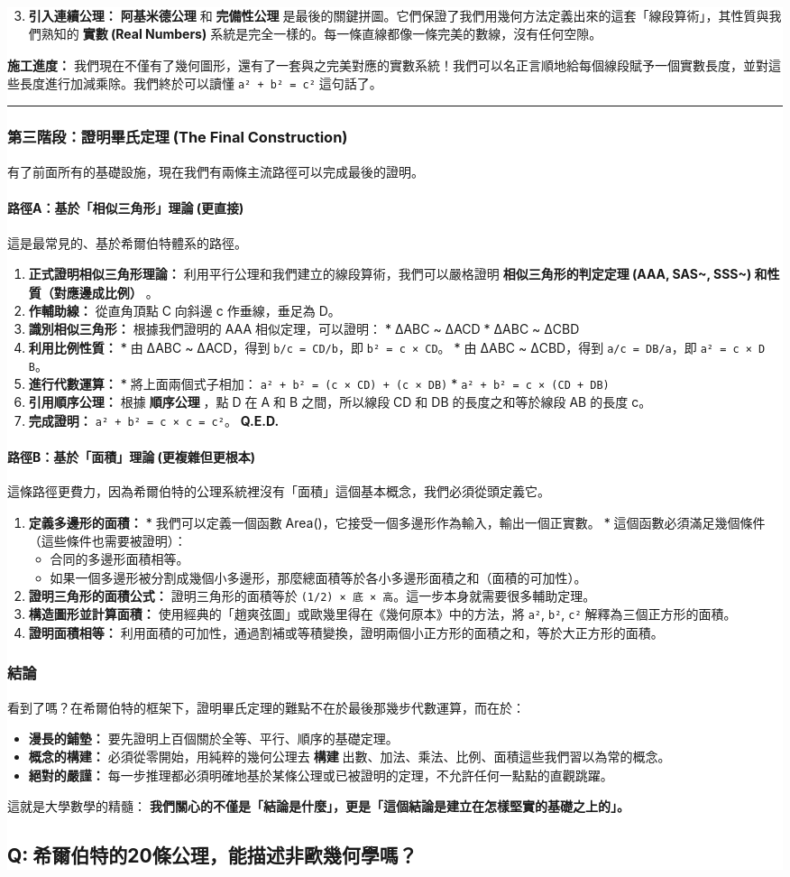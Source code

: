 3.   **引入連續公理：**   **阿基米德公理** 和 **完備性公理** 是最後的關鍵拼圖。它們保證了我們用幾何方法定義出來的這套「線段算術」，其性質與我們熟知的 **實數 (Real Numbers)**  系統是完全一樣的。每一條直線都像一條完美的數線，沒有任何空隙。

 **施工進度：**  我們現在不僅有了幾何圖形，還有了一套與之完美對應的實數系統！我們可以名正言順地給每個線段賦予一個實數長度，並對這些長度進行加減乘除。我們終於可以讀懂 `a² + b² = c²` 這句話了。

---

### 第三階段：證明畢氏定理 (The Final Construction)

有了前面所有的基礎設施，現在我們有兩條主流路徑可以完成最後的證明。

####  **路徑A：基於「相似三角形」理論 (更直接)** 

這是最常見的、基於希爾伯特體系的路徑。

1.   **正式證明相似三角形理論：**  利用平行公理和我們建立的線段算術，我們可以嚴格證明 **相似三角形的判定定理 (AAA, SAS~, SSS~) 和性質（對應邊成比例）** 。
2.   **作輔助線：**  從直角頂點 C 向斜邊 c 作垂線，垂足為 D。
3.   **識別相似三角形：**  根據我們證明的 AAA 相似定理，可以證明：
    *   ΔABC ~ ΔACD
    *   ΔABC ~ ΔCBD
4.   **利用比例性質：** 
    *   由 ΔABC ~ ΔACD，得到 `b/c = CD/b`，即 `b² = c × CD`。
    *   由 ΔABC ~ ΔCBD，得到 `a/c = DB/a`，即 `a² = c × DB`。
5.   **進行代數運算：** 
    *   將上面兩個式子相加： `a² + b² = (c × CD) + (c × DB)`
    *   `a² + b² = c × (CD + DB)`
6.   **引用順序公理：**  根據 **順序公理** ，點 D 在 A 和 B 之間，所以線段 CD 和 DB 的長度之和等於線段 AB 的長度 c。
7.   **完成證明：**  `a² + b² = c × c = c²`。  **Q.E.D.** 

####  **路徑B：基於「面積」理論 (更複雜但更根本)** 

這條路徑更費力，因為希爾伯特的公理系統裡沒有「面積」這個基本概念，我們必須從頭定義它。

1.   **定義多邊形的面積：** 
    *   我們可以定義一個函數 Area()，它接受一個多邊形作為輸入，輸出一個正實數。
    *   這個函數必須滿足幾個條件（這些條件也需要被證明）：
        *   合同的多邊形面積相等。
        *   如果一個多邊形被分割成幾個小多邊形，那麼總面積等於各小多邊形面積之和（面積的可加性）。
2.   **證明三角形的面積公式：**  證明三角形的面積等於 `(1/2) × 底 × 高`。這一步本身就需要很多輔助定理。
3.   **構造圖形並計算面積：**  使用經典的「趙爽弦圖」或歐幾里得在《幾何原本》中的方法，將 `a²`, `b²`, `c²` 解釋為三個正方形的面積。
4.   **證明面積相等：**  利用面積的可加性，通過割補或等積變換，證明兩個小正方形的面積之和，等於大正方形的面積。

### 結論

看到了嗎？在希爾伯特的框架下，證明畢氏定理的難點不在於最後那幾步代數運算，而在於：

*    **漫長的鋪墊：**  要先證明上百個關於全等、平行、順序的基礎定理。
*    **概念的構建：**  必須從零開始，用純粹的幾何公理去 **構建** 出數、加法、乘法、比例、面積這些我們習以為常的概念。
*    **絕對的嚴謹：**  每一步推理都必須明確地基於某條公理或已被證明的定理，不允許任何一點點的直觀跳躍。

這就是大學數學的精髓： **我們關心的不僅是「結論是什麼」，更是「這個結論是建立在怎樣堅實的基礎之上的」。** 

## Q: 希爾伯特的20條公理，能描述非歐幾何學嗎？
